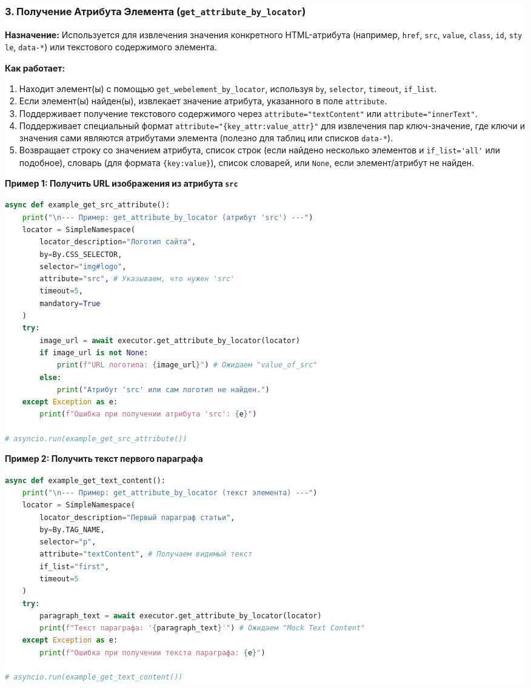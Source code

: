 ### 3. Получение Атрибута Элемента (`get_attribute_by_locator`)

**Назначение:** Используется для извлечения значения конкретного HTML-атрибута (например, `href`, `src`, `value`, `class`, `id`, `style`, `data-*`) или текстового содержимого элемента.

**Как работает:**
1. Находит элемент(ы) с помощью `get_webelement_by_locator`, используя `by`, `selector`, `timeout`, `if_list`.
2. Если элемент(ы) найден(ы), извлекает значение атрибута, указанного в поле `attribute`.
3. Поддерживает получение текстового содержимого через `attribute="textContent"` или `attribute="innerText"`.
4. Поддерживает специальный формат `attribute="{key_attr:value_attr}"` для извлечения пар ключ-значение, где ключи и значения сами являются атрибутами элемента (полезно для таблиц или списков `data-*`).
5. Возвращает строку со значением атрибута, список строк (если найдено несколько элементов и `if_list='all'` или подобное), словарь (для формата `{key:value}`), список словарей, или `None`, если элемент/атрибут не найден.

**Пример 1: Получить URL изображения из атрибута `src`**

```python
async def example_get_src_attribute():
    print("\n--- Пример: get_attribute_by_locator (атрибут 'src') ---")
    locator = SimpleNamespace(
        locator_description="Логотип сайта",
        by=By.CSS_SELECTOR,
        selector="img#logo",
        attribute="src", # Указываем, что нужен 'src'
        timeout=5,
        mandatory=True
    )
    try:
        image_url = await executor.get_attribute_by_locator(locator)
        if image_url is not None:
            print(f"URL логотипа: {image_url}") # Ожидаем "value_of_src"
        else:
            print("Атрибут 'src' или сам логотип не найден.")
    except Exception as e:
        print(f"Ошибка при получении атрибута 'src': {e}")

# asyncio.run(example_get_src_attribute())
```

**Пример 2: Получить текст первого параграфа**

```python
async def example_get_text_content():
    print("\n--- Пример: get_attribute_by_locator (текст элемента) ---")
    locator = SimpleNamespace(
        locator_description="Первый параграф статьи",
        by=By.TAG_NAME,
        selector="p",
        attribute="textContent", # Получаем видимый текст
        if_list="first",
        timeout=5
    )
    try:
        paragraph_text = await executor.get_attribute_by_locator(locator)
        print(f"Текст параграфа: '{paragraph_text}'") # Ожидаем "Mock Text Content"
    except Exception as e:
        print(f"Ошибка при получении текста параграфа: {e}")

# asyncio.run(example_get_text_content())
```
